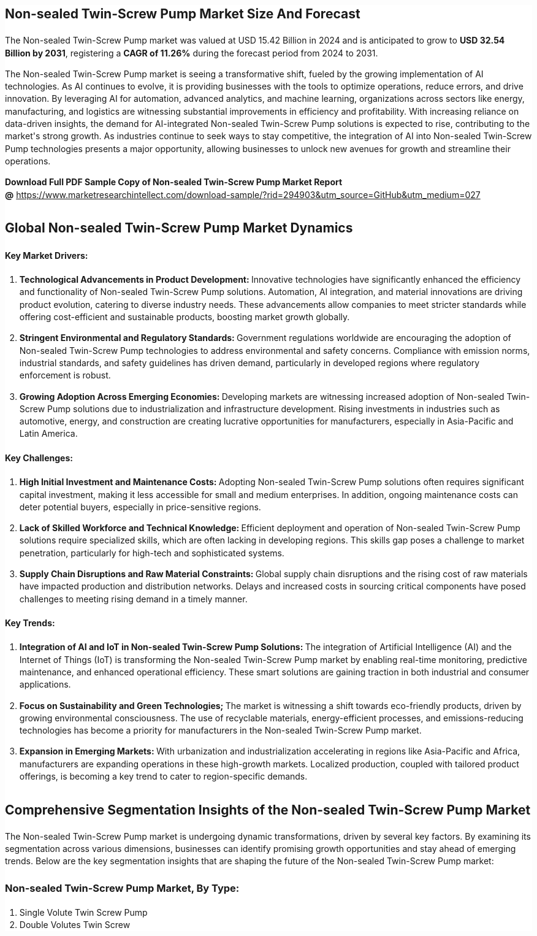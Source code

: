 <h2>Non-sealed Twin-Screw Pump Market Size And Forecast</h2><p>The Non-sealed Twin-Screw Pump market was valued at USD 15.42 Billion in 2024 and is anticipated to grow to <strong>USD 32.54 Billion by 2031</strong>, registering a <strong>CAGR of 11.26%</strong> during the forecast period from 2024 to 2031.</p><p>The Non-sealed Twin-Screw Pump market is seeing a transformative shift, fueled by the growing implementation of AI technologies. As AI continues to evolve, it is providing businesses with the tools to optimize operations, reduce errors, and drive innovation. By leveraging AI for automation, advanced analytics, and machine learning, organizations across sectors like energy, manufacturing, and logistics are witnessing substantial improvements in efficiency and profitability. With increasing reliance on data-driven insights, the demand for AI-integrated Non-sealed Twin-Screw Pump solutions is expected to rise, contributing to the market's strong growth. As industries continue to seek ways to stay competitive, the integration of AI into Non-sealed Twin-Screw Pump technologies presents a major opportunity, allowing businesses to unlock new avenues for growth and streamline their operations.</p><p><strong>Download Full PDF Sample Copy of Non-sealed Twin-Screw Pump Market Report @</strong>&nbsp;<a href="https://www.marketresearchintellect.com/download-sample/?rid=294903&amp;utm_source=GitHub&amp;utm_medium=027">https://www.marketresearchintellect.com/download-sample/?rid=294903&amp;utm_source=GitHub&amp;utm_medium=027</a></p><h2>Global Non-sealed Twin-Screw Pump Market Dynamics</h2><h4><strong>Key Market Drivers:</strong></h4><ol><li><p><strong>Technological Advancements in Product Development:&nbsp;</strong>Innovative technologies have significantly enhanced the efficiency and functionality of Non-sealed Twin-Screw Pump solutions. Automation, AI integration, and material innovations are driving product evolution, catering to diverse industry needs. These advancements allow companies to meet stricter standards while offering cost-efficient and sustainable products, boosting market growth globally.</p></li><li><p><strong>Stringent Environmental and Regulatory Standards:&nbsp;</strong>Government regulations worldwide are encouraging the adoption of Non-sealed Twin-Screw Pump technologies to address environmental and safety concerns. Compliance with emission norms, industrial standards, and safety guidelines has driven demand, particularly in developed regions where regulatory enforcement is robust.</p></li><li><p><strong>Growing Adoption Across Emerging Economies:&nbsp;</strong>Developing markets are witnessing increased adoption of Non-sealed Twin-Screw Pump solutions due to industrialization and infrastructure development. Rising investments in industries such as automotive, energy, and construction are creating lucrative opportunities for manufacturers, especially in Asia-Pacific and Latin America.</p></li></ol><h4><strong>Key Challenges:</strong></h4><ol><li><p><strong>High Initial Investment and Maintenance Costs:&nbsp;</strong>Adopting Non-sealed Twin-Screw Pump solutions often requires significant capital investment, making it less accessible for small and medium enterprises. In addition, ongoing maintenance costs can deter potential buyers, especially in price-sensitive regions.</p></li><li><p><strong>Lack of Skilled Workforce and Technical Knowledge:&nbsp;</strong>Efficient deployment and operation of Non-sealed Twin-Screw Pump solutions require specialized skills, which are often lacking in developing regions. This skills gap poses a challenge to market penetration, particularly for high-tech and sophisticated systems.</p></li><li><p><strong>Supply Chain Disruptions and Raw Material Constraints:&nbsp;</strong>Global supply chain disruptions and the rising cost of raw materials have impacted production and distribution networks. Delays and increased costs in sourcing critical components have posed challenges to meeting rising demand in a timely manner.</p></li></ol><h4><strong>Key Trends:</strong></h4><ol><li><p><strong>Integration of AI and IoT in Non-sealed Twin-Screw Pump Solutions:&nbsp;</strong>The integration of Artificial Intelligence (AI) and the Internet of Things (IoT) is transforming the Non-sealed Twin-Screw Pump market by enabling real-time monitoring, predictive maintenance, and enhanced operational efficiency. These smart solutions are gaining traction in both industrial and consumer applications.</p></li><li><p><strong>Focus on Sustainability and Green Technologies;&nbsp;</strong>The market is witnessing a shift towards eco-friendly products, driven by growing environmental consciousness. The use of recyclable materials, energy-efficient processes, and emissions-reducing technologies has become a priority for manufacturers in the Non-sealed Twin-Screw Pump market.</p></li><li><p><strong>Expansion in Emerging Markets:&nbsp;</strong>With urbanization and industrialization accelerating in regions like Asia-Pacific and Africa, manufacturers are expanding operations in these high-growth markets. Localized production, coupled with tailored product offerings, is becoming a key trend to cater to region-specific demands.</p></li></ol><div class="article-main__content" data-test-id="publishing-text-block"><h2>Comprehensive Segmentation Insights of the Non-sealed Twin-Screw Pump Market</h2><p>The Non-sealed Twin-Screw Pump market is undergoing dynamic transformations, driven by several key factors. By examining its segmentation across various dimensions, businesses can identify promising growth opportunities and stay ahead of emerging trends. Below are the key segmentation insights that are shaping the future of the Non-sealed Twin-Screw Pump market:</p><h3><strong>Non-sealed Twin-Screw Pump Market, By Type:<br /></strong></h3><ol><li>Single Volute Twin Screw Pump<li> Double Volutes Twin Screw